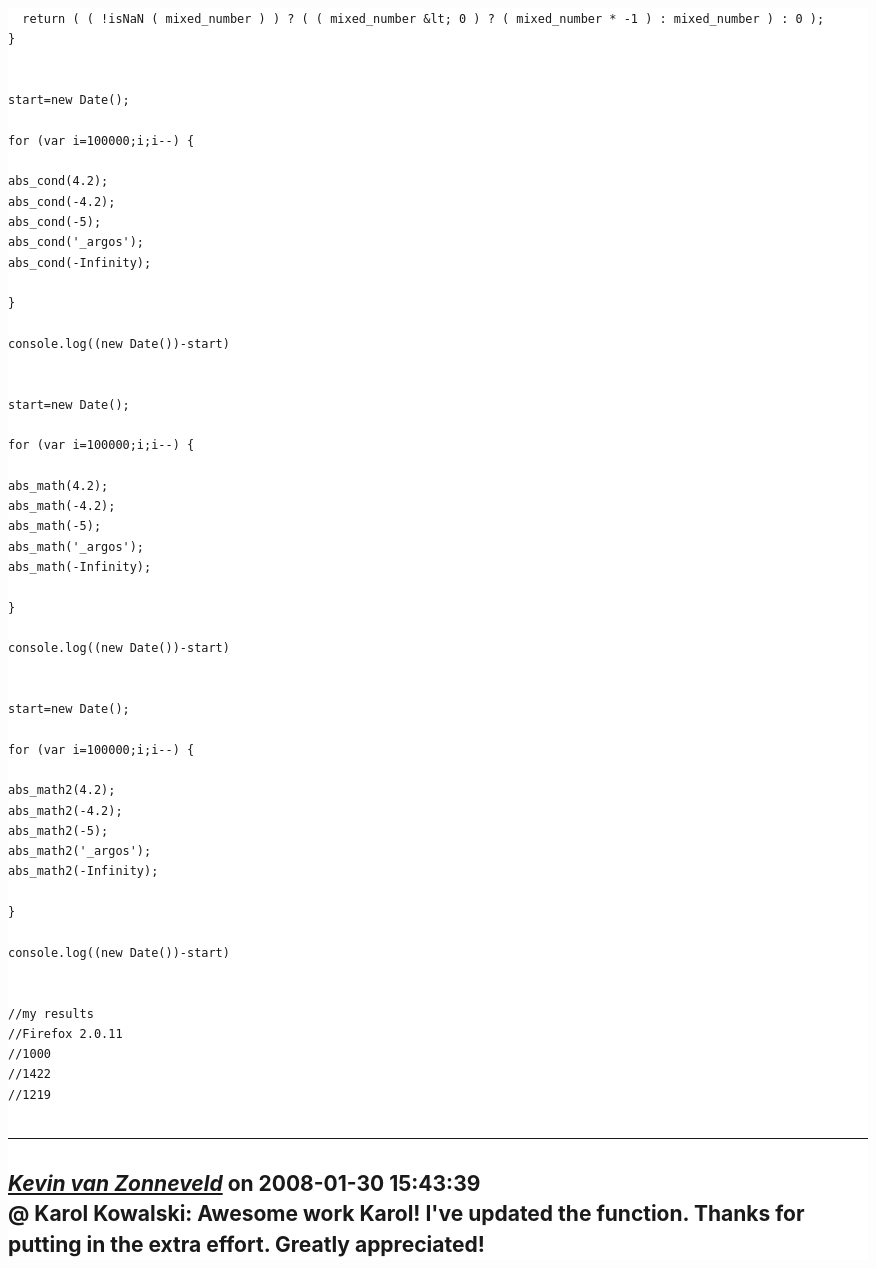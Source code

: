 ```
  return ( ( !isNaN ( mixed_number ) ) ? ( ( mixed_number &lt; 0 ) ? ( mixed_number * -1 ) : mixed_number ) : 0 );
}


start=new Date();

for (var i=100000;i;i--) {

abs_cond(4.2);
abs_cond(-4.2);
abs_cond(-5);
abs_cond('_argos');
abs_cond(-Infinity);

}

console.log((new Date())-start)


start=new Date();

for (var i=100000;i;i--) {

abs_math(4.2);
abs_math(-4.2);
abs_math(-5);
abs_math('_argos');
abs_math(-Infinity);

}

console.log((new Date())-start)


start=new Date();

for (var i=100000;i;i--) {

abs_math2(4.2);
abs_math2(-4.2);
abs_math2(-5);
abs_math2('_argos');
abs_math2(-Infinity);

}

console.log((new Date())-start)


//my results
//Firefox 2.0.11
//1000
//1422
//1219


```
---------------------------------------
*[Kevin van Zonneveld](http://kevin.vanzonneveld.net)* on 2008-01-30 15:43:39  
@ Karol Kowalski: Awesome work Karol! I've updated the function. Thanks for putting in the extra effort. Greatly appreciated!
---------------------------------------